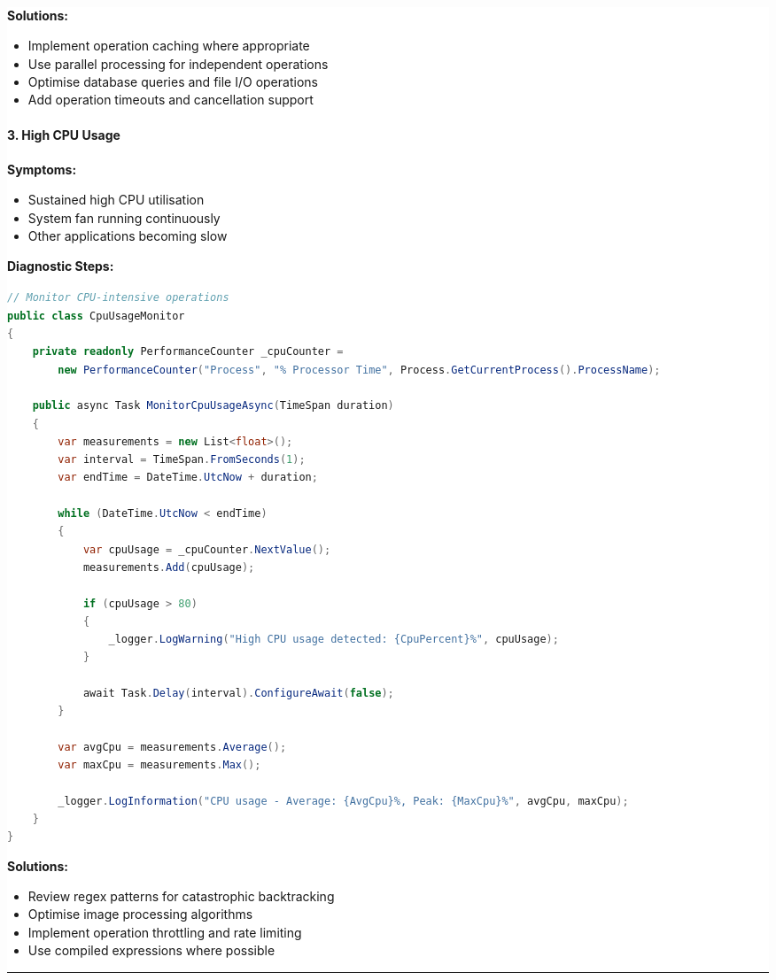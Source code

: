 **Solutions:**
- Implement operation caching where appropriate
- Use parallel processing for independent operations
- Optimise database queries and file I/O operations
- Add operation timeouts and cancellation support

#### 3. High CPU Usage

**Symptoms:**
- Sustained high CPU utilisation
- System fan running continuously
- Other applications becoming slow

**Diagnostic Steps:**
```csharp
// Monitor CPU-intensive operations
public class CpuUsageMonitor
{
    private readonly PerformanceCounter _cpuCounter = 
        new PerformanceCounter("Process", "% Processor Time", Process.GetCurrentProcess().ProcessName);
    
    public async Task MonitorCpuUsageAsync(TimeSpan duration)
    {
        var measurements = new List<float>();
        var interval = TimeSpan.FromSeconds(1);
        var endTime = DateTime.UtcNow + duration;
        
        while (DateTime.UtcNow < endTime)
        {
            var cpuUsage = _cpuCounter.NextValue();
            measurements.Add(cpuUsage);
            
            if (cpuUsage > 80)
            {
                _logger.LogWarning("High CPU usage detected: {CpuPercent}%", cpuUsage);
            }
            
            await Task.Delay(interval).ConfigureAwait(false);
        }
        
        var avgCpu = measurements.Average();
        var maxCpu = measurements.Max();
        
        _logger.LogInformation("CPU usage - Average: {AvgCpu}%, Peak: {MaxCpu}%", avgCpu, maxCpu);
    }
}
```

**Solutions:**
- Review regex patterns for catastrophic backtracking
- Optimise image processing algorithms
- Implement operation throttling and rate limiting
- Use compiled expressions where possible

---
